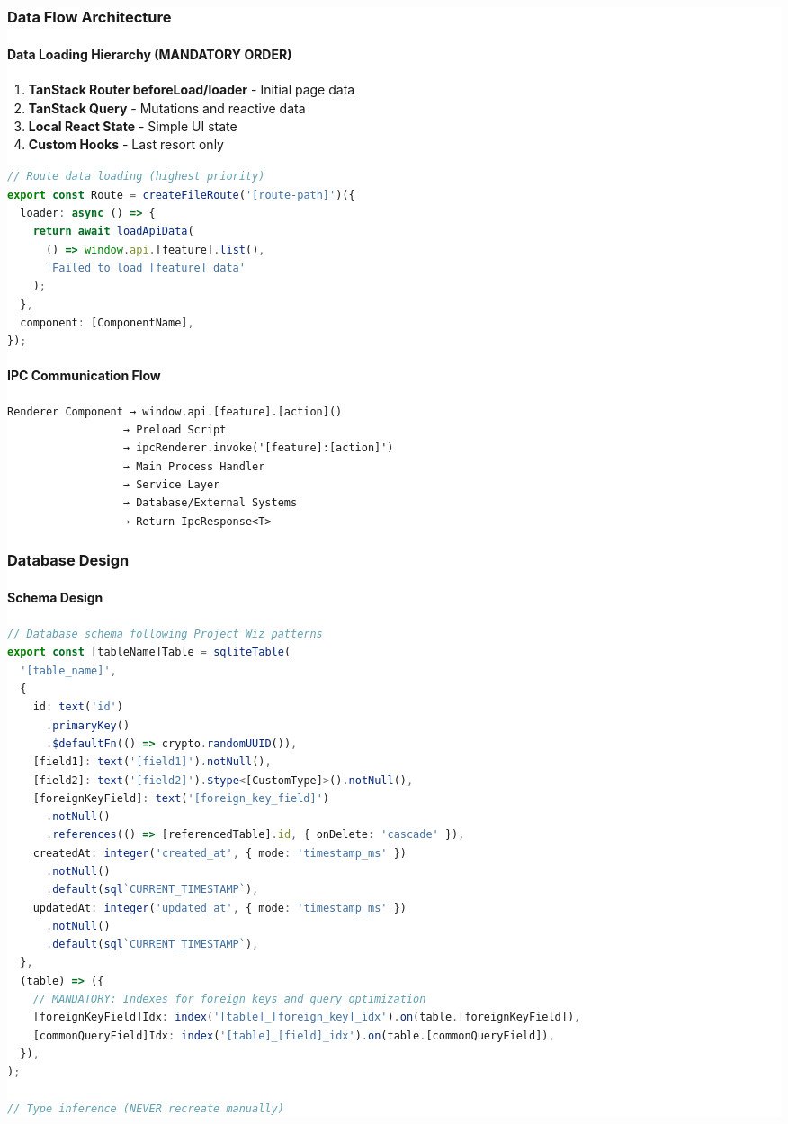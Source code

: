 ### Data Flow Architecture

#### Data Loading Hierarchy (MANDATORY ORDER)

1. **TanStack Router beforeLoad/loader** - Initial page data
2. **TanStack Query** - Mutations and reactive data
3. **Local React State** - Simple UI state
4. **Custom Hooks** - Last resort only

```typescript
// Route data loading (highest priority)
export const Route = createFileRoute('[route-path]')({
  loader: async () => {
    return await loadApiData(
      () => window.api.[feature].list(),
      'Failed to load [feature] data'
    );
  },
  component: [ComponentName],
});
```

#### IPC Communication Flow

```
Renderer Component → window.api.[feature].[action]()
                  → Preload Script
                  → ipcRenderer.invoke('[feature]:[action]')
                  → Main Process Handler
                  → Service Layer
                  → Database/External Systems
                  → Return IpcResponse<T>
```

### Database Design

#### Schema Design

```typescript
// Database schema following Project Wiz patterns
export const [tableName]Table = sqliteTable(
  '[table_name]',
  {
    id: text('id')
      .primaryKey()
      .$defaultFn(() => crypto.randomUUID()),
    [field1]: text('[field1]').notNull(),
    [field2]: text('[field2]').$type<[CustomType]>().notNull(),
    [foreignKeyField]: text('[foreign_key_field]')
      .notNull()
      .references(() => [referencedTable].id, { onDelete: 'cascade' }),
    createdAt: integer('created_at', { mode: 'timestamp_ms' })
      .notNull()
      .default(sql`CURRENT_TIMESTAMP`),
    updatedAt: integer('updated_at', { mode: 'timestamp_ms' })
      .notNull()
      .default(sql`CURRENT_TIMESTAMP`),
  },
  (table) => ({
    // MANDATORY: Indexes for foreign keys and query optimization
    [foreignKeyField]Idx: index('[table]_[foreign_key]_idx').on(table.[foreignKeyField]),
    [commonQueryField]Idx: index('[table]_[field]_idx').on(table.[commonQueryField]),
  }),
);

// Type inference (NEVER recreate manually)
```